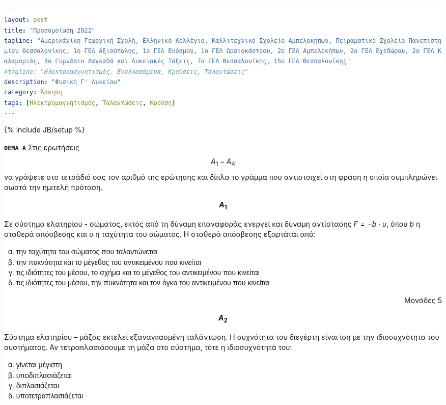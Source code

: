 ```yaml
---
layout: post
title: "Προσομοίωση 2022"
tagline: "Αμερικάνικη Γεωργική Σχολή, Ελληνικό Κολλέγιο, Καλλιτεχνικό Σχολείο Αμπελοκήπων, Πειραματικό Σχολείο Πανεπιστημίου Θεσσαλονίκης, 1ο ΓΕΛ Αξιούπολης, 1ο ΓΕΛ Ευόσμου, 1ο ΓΕΛ Ωραιοκάστρου, 2ο ΓΕΛ Αμπελοκήπων, 2ο ΓΕΛ Εχεδώρου, 2ο ΓΕΛ Καλαμαριάς, 3ο Γυμνάσιο Λαγκαδά και Λυκειακές Τάξεις, 7ο ΓΕΛ Θεσσαλονίκης, 15ο ΓΕΛ Θεσσαλονίκης"
#tagline: "Ηλεκτρομαγνητισμός, Εναλλασόμενα, Κρούσεις, Ταλαντώσεις"
description: "Φυσική Γ' Λυκείου"
category: Άσκηση
tags: [Ηλεκτρομαγνητισμός, Ταλαντώσεις, Κρούση]
---
```

{% include JB/setup %}



<style type='text/css'>
ol {
font-family: sans-serif;
list-style-type: lower-greek;
}
</style>


**`ΘΕΜΑ A`**
Στις ερωτήσεις $$Α_1-Α_4$$ να γράψετε στο τετράδιό σας τον αριθμό της ερώτησης και
δίπλα το γράμμα που αντιστοιχεί στη φράση η οποία συμπληρώνει σωστά την
ημιτελή πρόταση.

**$$A_1$$** 

Σε σύστημα ελατηρίου - σώματος, εκτός από τη δύναμη επαναφοράς ενεργεί και δύναμη 
αντίστασης $F=-b\cdot υ$, όπου $b$ η σταθερά απόσβεσης και $υ$ η ταχύτητα του σώματος.
Η σταθερά απόσβεσης εξαρτάται από:

<ol type = "a">
	<li>την ταχύτητα του σώματος που ταλαντώνεται </li>
	<li>την πυκνότητα και το μέγεθος του αντικειμένου που κινείται </li>
	<li>τις ιδιότητες του μέσου, το σχήμα και το μέγεθος του αντικειμένου που κινείται </li>
	<li>τις ιδιότητες του μέσου, την πυκνότητα και τον όγκο του αντικειμένου που κινείται </li>
	</ol>

<p align="right">
Μονάδες 5
</p>


**$$A_2$$** 

Σύστημα ελατηρίου – μάζας εκτελεί εξαναγκασμένη ταλάντωση. Η συχνότητα του διεγέρτη είναι
ίση με την ιδιοσυχνότητα του συστήματος. Αν τετραπλασιάσουμε τη μάζα στο σύστημα, τότε η 
ιδιοσυχνότητά του:

<ol type = "a">
	<li>γίνεται μέγιστη </li>
	<li>υποδιπλασιάζεται </li>
	<li>διπλασιάζεται </li>
	<li>υποτετραπλασιάζεται </li>
	</ol>
